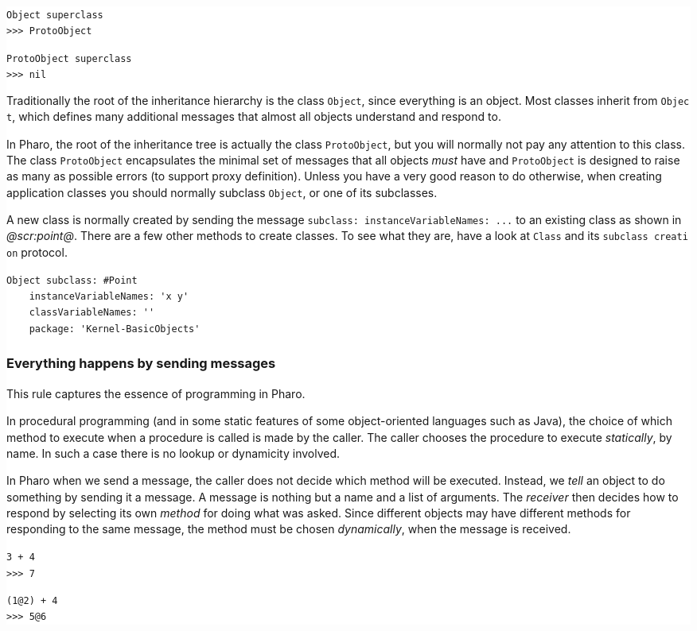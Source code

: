 
```testcase=true
Object superclass
>>> ProtoObject
```


```testcase=true
ProtoObject superclass
>>> nil
```


Traditionally the root of the inheritance hierarchy is the class `Object`, since everything is an object. Most classes inherit from `Object`, which defines many additional messages that almost all objects understand and respond to. 

In Pharo, the root of the inheritance tree is actually the class `ProtoObject`, but you will normally not pay any attention to this class.
The class `ProtoObject` encapsulates the minimal set of messages that all objects _must_ have and `ProtoObject` is designed to raise as many as possible errors \(to support proxy definition\). 
Unless you have a very good reason to do otherwise, when creating application classes you should normally subclass `Object`, or one of its subclasses.

A new class is normally created by sending the message `subclass: instanceVariableNames: ...` to an existing class as shown in *@scr:point@*. There are a few other methods to create classes. To see what they are, have a look at `Class` and its `subclass creation` protocol.

```label=scr:point&caption=The definition of the class ==Point==.
Object subclass: #Point
	instanceVariableNames: 'x y'
	classVariableNames: ''
	package: 'Kernel-BasicObjects'
```


### Everything happens by sending messages


This rule captures the essence of programming in Pharo.

In procedural programming \(and in some static features of some object-oriented languages such as Java\), the choice of which method to execute when a procedure is called is made by the caller. The caller chooses the procedure to execute _statically_, by name. In such a case there is no lookup or dynamicity involved.

In Pharo when we send a message, the caller does not decide which method will be executed. Instead, we _tell_ an object to do something by sending it a message.
A message is nothing but a name and a list of arguments. The _receiver_ then decides how to respond by selecting its own _method_ for doing what was asked. Since different objects may have different methods for responding to the same message, the method must be chosen _dynamically_, when the message is received.

```example=true&caption=Sending message ==+== with argument 4 to integer 3.
3 + 4
>>> 7         
```

```example=true&caption=Sending message + with argument 4 to point (1@2).
(1@2) + 4
>>> 5@6
```

